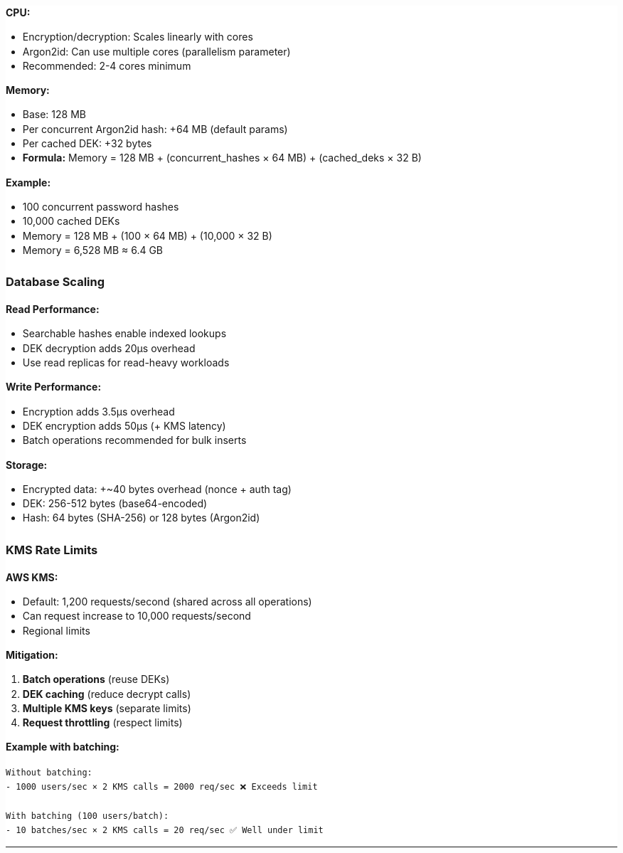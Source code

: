 **CPU:**
- Encryption/decryption: Scales linearly with cores
- Argon2id: Can use multiple cores (parallelism parameter)
- Recommended: 2-4 cores minimum

**Memory:**
- Base: 128 MB
- Per concurrent Argon2id hash: +64 MB (default params)
- Per cached DEK: +32 bytes
- **Formula:** Memory = 128 MB + (concurrent_hashes × 64 MB) + (cached_deks × 32 B)

**Example:**
- 100 concurrent password hashes
- 10,000 cached DEKs
- Memory = 128 MB + (100 × 64 MB) + (10,000 × 32 B)
- Memory = 6,528 MB ≈ 6.4 GB

### Database Scaling

**Read Performance:**
- Searchable hashes enable indexed lookups
- DEK decryption adds 20µs overhead
- Use read replicas for read-heavy workloads

**Write Performance:**
- Encryption adds 3.5µs overhead
- DEK encryption adds 50µs (+ KMS latency)
- Batch operations recommended for bulk inserts

**Storage:**
- Encrypted data: +~40 bytes overhead (nonce + auth tag)
- DEK: 256-512 bytes (base64-encoded)
- Hash: 64 bytes (SHA-256) or 128 bytes (Argon2id)

### KMS Rate Limits

**AWS KMS:**
- Default: 1,200 requests/second (shared across all operations)
- Can request increase to 10,000 requests/second
- Regional limits

**Mitigation:**
1. **Batch operations** (reuse DEKs)
2. **DEK caching** (reduce decrypt calls)
3. **Multiple KMS keys** (separate limits)
4. **Request throttling** (respect limits)

**Example with batching:**
```
Without batching:
- 1000 users/sec × 2 KMS calls = 2000 req/sec ❌ Exceeds limit

With batching (100 users/batch):
- 10 batches/sec × 2 KMS calls = 20 req/sec ✅ Well under limit
```

---